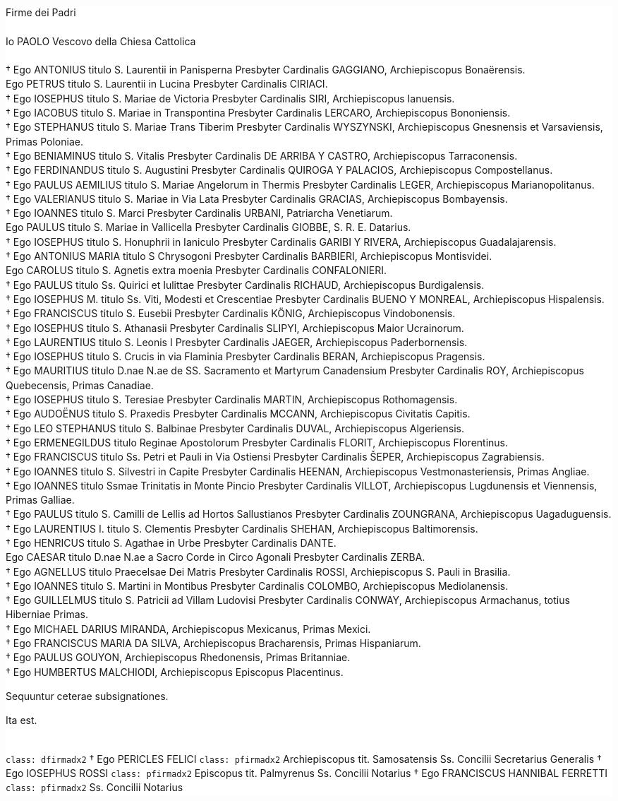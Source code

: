 Firme dei Padri<br><br>Io PAOLO Vescovo della Chiesa Cattolica<br><br>† Ego ANTONIUS titulo S. Laurentii in Panisperna Presbyter Cardinalis GAGGIANO, Archiepiscopus Bonaërensis.<br>Ego PETRUS titulo S. Laurentii in Lucina Presbyter Cardinalis CIRIACI.<br>† Ego IOSEPHUS titulo S. Mariae de Victoria Presbyter Cardinalis SIRI, Archiepiscopus Ianuensis.<br>† Ego IACOBUS titulo S. Mariae in Transpontina Presbyter Cardinalis LERCARO, Archiepiscopus Bononiensis.<br>† Ego STEPHANUS titulo S. Mariae Trans Tiberim Presbyter Cardinalis WYSZYNSKI, Archiepiscopus Gnesnensis et Varsaviensis, Primas Poloniae.<br>† Ego BENIAMINUS titulo S. Vitalis Presbyter Cardinalis DE ARRIBA Y CASTRO, Archiepiscopus Tarraconensis.<br>† Ego FERDINANDUS titulo S. Augustini Presbyter Cardinalis QUIROGA Y PALACIOS, Archiepiscopus Compostellanus.<br>† Ego PAULUS AEMILIUS titulo S. Mariae Angelorum in Thermis Presbyter Cardinalis LEGER, Archiepiscopus Marianopolitanus.<br>† Ego VALERIANUS titulo S. Mariae in Via Lata Presbyter Cardinalis GRACIAS, Archiepiscopus Bombayensis.<br>† Ego IOANNES titulo S. Marci Presbyter Cardinalis URBANI, Patriarcha Venetiarum.<br>Ego PAULUS titulo S. Mariae in Vallicella Presbyter Cardinalis GIOBBE, S. R. E. Datarius.<br>† Ego IOSEPHUS titulo S. Honuphrii in Ianiculo Presbyter Cardinalis GARIBI Y RIVERA, Archiepiscopus Guadalajarensis.<br>† Ego ANTONIUS MARIA titulo S Chrysogoni Presbyter Cardinalis BARBIERI, Archiepiscopus Montisvidei.<br>Ego CAROLUS titulo S. Agnetis extra moenia Presbyter Cardinalis CONFALONIERI.<br>† Ego PAULUS titulo Ss. Quirici et Iulittae Presbyter Cardinalis RICHAUD, Archiepiscopus Burdigalensis.<br>† Ego IOSEPHUS M. titulo Ss. Viti, Modesti et Crescentiae Presbyter Cardinalis BUENO Y MONREAL, Archiepiscopus Hispalensis.<br>† Ego FRANCISCUS titulo S. Eusebii Presbyter Cardinalis KÖNIG, Archiepiscopus Vindobonensis.<br>† Ego IOSEPHUS titulo S. Athanasii Presbyter Cardinalis SLIPYI, Archiepiscopus Maior Ucrainorum.<br>† Ego LAURENTIUS titulo S. Leonis I Presbyter Cardinalis JAEGER, Archiepiscopus Paderbornensis.<br>† Ego IOSEPHUS titulo S. Crucis in via Flaminia Presbyter Cardinalis BERAN, Archiepiscopus Pragensis.<br>† Ego MAURITIUS titulo D.nae N.ae de SS. Sacramento et Martyrum Canadensium Presbyter Cardinalis ROY, Archiepiscopus Quebecensis, Primas Canadiae.<br>† Ego IOSEPHUS titulo S. Teresiae Presbyter Cardinalis MARTIN, Archiepiscopus Rothomagensis.<br>† Ego AUDOËNUS titulo S. Praxedis Presbyter Cardinalis MCCANN, Archiepiscopus Civitatis Capitis.<br>† Ego LEO STEPHANUS titulo S. Balbinae Presbyter Cardinalis DUVAL, Archiepiscopus Algeriensis.<br>† Ego ERMENEGILDUS titulo Reginae Apostolorum Presbyter Cardinalis FLORIT, Archiepiscopus Florentinus.<br>† Ego FRANCISCUS titulo Ss. Petri et Pauli in Via Ostiensi Presbyter Cardinalis ŠEPER, Archiepiscopus Zagrabiensis.<br>† Ego IOANNES titulo S. Silvestri in Capite Presbyter Cardinalis HEENAN, Archiepiscopus Vestmonasteriensis, Primas Angliae.<br>† Ego IOANNES titulo Ssmae Trinitatis in Monte Pincio Presbyter Cardinalis VILLOT, Archiepiscopus Lugdunensis et Viennensis, Primas Galliae.<br>† Ego PAULUS titulo S. Camilli de Lellis ad Hortos Sallustianos Presbyter Cardinalis ZOUNGRANA, Archiepiscopus Uagaduguensis.<br>† Ego LAURENTIUS I. titulo S. Clementis Presbyter Cardinalis SHEHAN, Archiepiscopus Baltimorensis.<br>† Ego HENRICUS titulo S. Agathae in Urbe Presbyter Cardinalis DANTE.<br>Ego CAESAR titulo D.nae N.ae a Sacro Corde in Circo Agonali Presbyter Cardinalis ZERBA.<br>† Ego AGNELLUS titulo Praecelsae Dei Matris Presbyter Cardinalis ROSSI, Archiepiscopus S. Pauli in Brasilia.<br>† Ego IOANNES titulo S. Martini in Montibus Presbyter Cardinalis COLOMBO, Archiepiscopus Mediolanensis.<br>† Ego GUILLELMUS titulo S. Patricii ad Villam Ludovisi Presbyter Cardinalis CONWAY, Archiepiscopus Armachanus, totius Hiberniae Primas.<br>† Ego MICHAEL DARIUS MIRANDA, Archiepiscopus Mexicanus, Primas Mexici.<br>† Ego FRANCISCUS MARIA DA SILVA, Archiepiscopus Bracharensis, Primas Hispaniarum.<br>† Ego PAULUS GOUYON, Archiepiscopus Rhedonensis, Primas Britanniae.<br>† Ego HUMBERTUS MALCHIODI, Archiepiscopus Episcopus Placentinus.


Sequuntur ceterae subsignationes.

Ita est.<br><br>

`class: dfirmadx2`
† Ego PERICLES FELICI `class: pfirmadx2`
Archiepiscopus tit. Samosatensis
Ss. Concilii Secretarius Generalis
† Ego IOSEPHUS ROSSI `class: pfirmadx2`
Episcopus tit. Palmyrenus
Ss. Concilii Notarius
† Ego FRANCISCUS HANNIBAL FERRETTI `class: pfirmadx2`
Ss. Concilii Notarius
